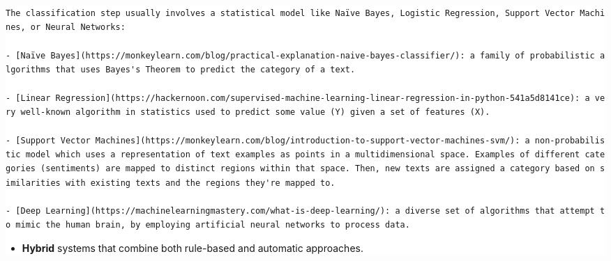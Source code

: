     The classification step usually involves a statistical model like Naïve Bayes, Logistic Regression, Support Vector Machines, or Neural Networks:
    
    - [Naïve Bayes](https://monkeylearn.com/blog/practical-explanation-naive-bayes-classifier/): a family of probabilistic algorithms that uses Bayes's Theorem to predict the category of a text.
    
    - [Linear Regression](https://hackernoon.com/supervised-machine-learning-linear-regression-in-python-541a5d8141ce): a very well-known algorithm in statistics used to predict some value (Y) given a set of features (X).
    
    - [Support Vector Machines](https://monkeylearn.com/blog/introduction-to-support-vector-machines-svm/): a non-probabilistic model which uses a representation of text examples as points in a multidimensional space. Examples of different categories (sentiments) are mapped to distinct regions within that space. Then, new texts are assigned a category based on similarities with existing texts and the regions they're mapped to.
    
    - [Deep Learning](https://machinelearningmastery.com/what-is-deep-learning/): a diverse set of algorithms that attempt to mimic the human brain, by employing artificial neural networks to process data.
- **Hybrid** systems that combine both rule-based and automatic approaches.
